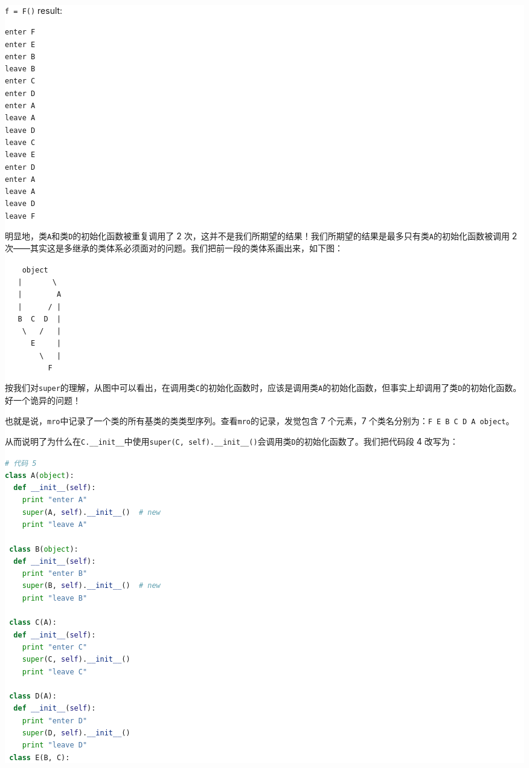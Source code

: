 `f = F()` result:

```
enter F
enter E
enter B
leave B
enter C
enter D
enter A
leave A
leave D
leave C
leave E
enter D
enter A
leave A
leave D
leave F
```

明显地，类`A`和类`D`的初始化函数被重复调用了 2 次，这并不是我们所期望的结果！我们所期望的结果是最多只有类`A`的初始化函数被调用 2 次——其实这是多继承的类体系必须面对的问题。我们把前一段的类体系画出来，如下图：

```
    object
   |       \
   |        A
   |      / |
   B  C  D  |
    \   /   |
      E     |
        \   |
          F
```

按我们对`super`的理解，从图中可以看出，在调用类`C`的初始化函数时，应该是调用类`A`的初始化函数，但事实上却调用了类`D`的初始化函数。好一个诡异的问题！

也就是说，`mro`中记录了一个类的所有基类的类类型序列。查看`mro`的记录，发觉包含 7 个元素，7 个类名分别为：`F E B C D A object`。

从而说明了为什么在`C.__init__`中使用`super(C, self).__init__()`会调用类`D`的初始化函数了。我们把代码段 4 改写为：

```python
# 代码 5
class A(object):
  def __init__(self):
    print "enter A"
    super(A, self).__init__()  # new
    print "leave A"

 class B(object):
  def __init__(self):
    print "enter B"
    super(B, self).__init__()  # new
    print "leave B"

 class C(A):
  def __init__(self):
    print "enter C"
    super(C, self).__init__()
    print "leave C"

 class D(A):
  def __init__(self):
    print "enter D"
    super(D, self).__init__()
    print "leave D"
 class E(B, C):
```